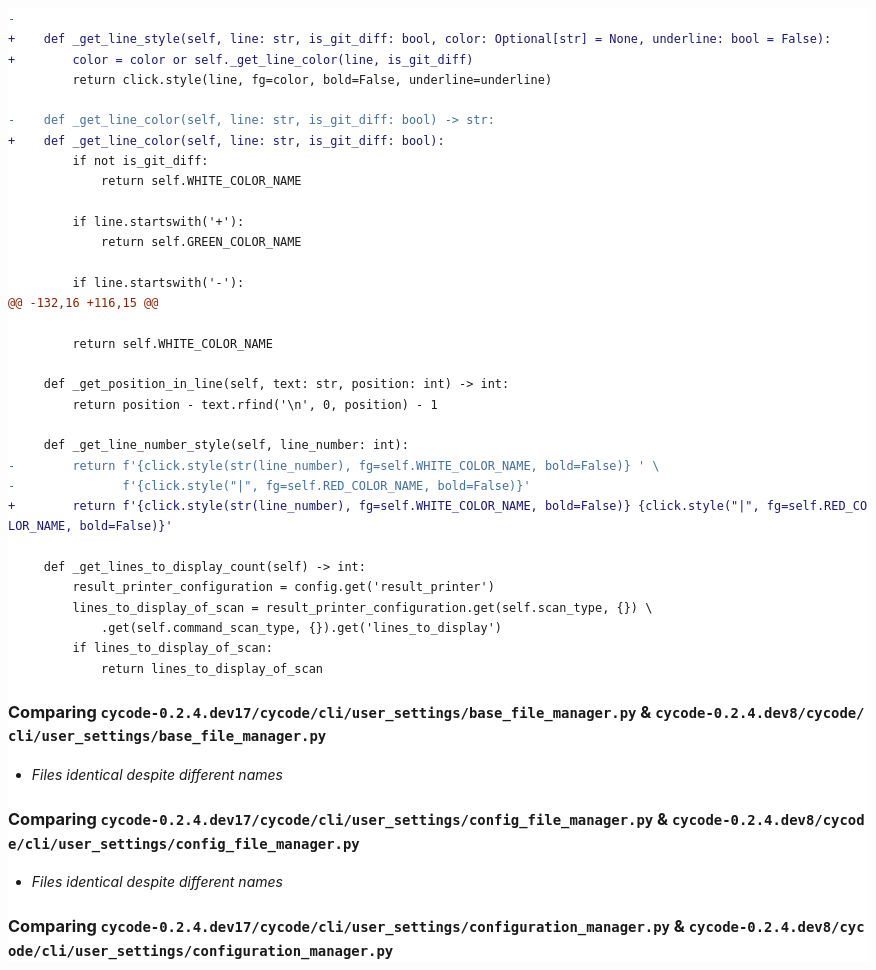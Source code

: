 ```diff
-
+    def _get_line_style(self, line: str, is_git_diff: bool, color: Optional[str] = None, underline: bool = False):
+        color = color or self._get_line_color(line, is_git_diff)
         return click.style(line, fg=color, bold=False, underline=underline)
 
-    def _get_line_color(self, line: str, is_git_diff: bool) -> str:
+    def _get_line_color(self, line: str, is_git_diff: bool):
         if not is_git_diff:
             return self.WHITE_COLOR_NAME
 
         if line.startswith('+'):
             return self.GREEN_COLOR_NAME
 
         if line.startswith('-'):
@@ -132,16 +116,15 @@
 
         return self.WHITE_COLOR_NAME
 
     def _get_position_in_line(self, text: str, position: int) -> int:
         return position - text.rfind('\n', 0, position) - 1
 
     def _get_line_number_style(self, line_number: int):
-        return f'{click.style(str(line_number), fg=self.WHITE_COLOR_NAME, bold=False)} ' \
-               f'{click.style("|", fg=self.RED_COLOR_NAME, bold=False)}'
+        return f'{click.style(str(line_number), fg=self.WHITE_COLOR_NAME, bold=False)} {click.style("|", fg=self.RED_COLOR_NAME, bold=False)}'
 
     def _get_lines_to_display_count(self) -> int:
         result_printer_configuration = config.get('result_printer')
         lines_to_display_of_scan = result_printer_configuration.get(self.scan_type, {}) \
             .get(self.command_scan_type, {}).get('lines_to_display')
         if lines_to_display_of_scan:
             return lines_to_display_of_scan
```

### Comparing `cycode-0.2.4.dev17/cycode/cli/user_settings/base_file_manager.py` & `cycode-0.2.4.dev8/cycode/cli/user_settings/base_file_manager.py`

 * *Files identical despite different names*

### Comparing `cycode-0.2.4.dev17/cycode/cli/user_settings/config_file_manager.py` & `cycode-0.2.4.dev8/cycode/cli/user_settings/config_file_manager.py`

 * *Files identical despite different names*

### Comparing `cycode-0.2.4.dev17/cycode/cli/user_settings/configuration_manager.py` & `cycode-0.2.4.dev8/cycode/cli/user_settings/configuration_manager.py`
